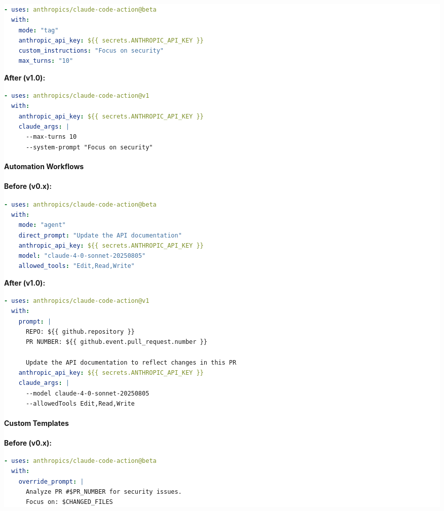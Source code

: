 ```yaml
- uses: anthropics/claude-code-action@beta
  with:
    mode: "tag"
    anthropic_api_key: ${{ secrets.ANTHROPIC_API_KEY }}
    custom_instructions: "Focus on security"
    max_turns: "10"
```

**After (v1.0):**

```yaml
- uses: anthropics/claude-code-action@v1
  with:
    anthropic_api_key: ${{ secrets.ANTHROPIC_API_KEY }}
    claude_args: |
      --max-turns 10
      --system-prompt "Focus on security"
```

#### Automation Workflows

**Before (v0.x):**

```yaml
- uses: anthropics/claude-code-action@beta
  with:
    mode: "agent"
    direct_prompt: "Update the API documentation"
    anthropic_api_key: ${{ secrets.ANTHROPIC_API_KEY }}
    model: "claude-4-0-sonnet-20250805"
    allowed_tools: "Edit,Read,Write"
```

**After (v1.0):**

```yaml
- uses: anthropics/claude-code-action@v1
  with:
    prompt: |
      REPO: ${{ github.repository }}
      PR NUMBER: ${{ github.event.pull_request.number }}

      Update the API documentation to reflect changes in this PR
    anthropic_api_key: ${{ secrets.ANTHROPIC_API_KEY }}
    claude_args: |
      --model claude-4-0-sonnet-20250805
      --allowedTools Edit,Read,Write
```

#### Custom Templates

**Before (v0.x):**

```yaml
- uses: anthropics/claude-code-action@beta
  with:
    override_prompt: |
      Analyze PR #$PR_NUMBER for security issues.
      Focus on: $CHANGED_FILES
```
